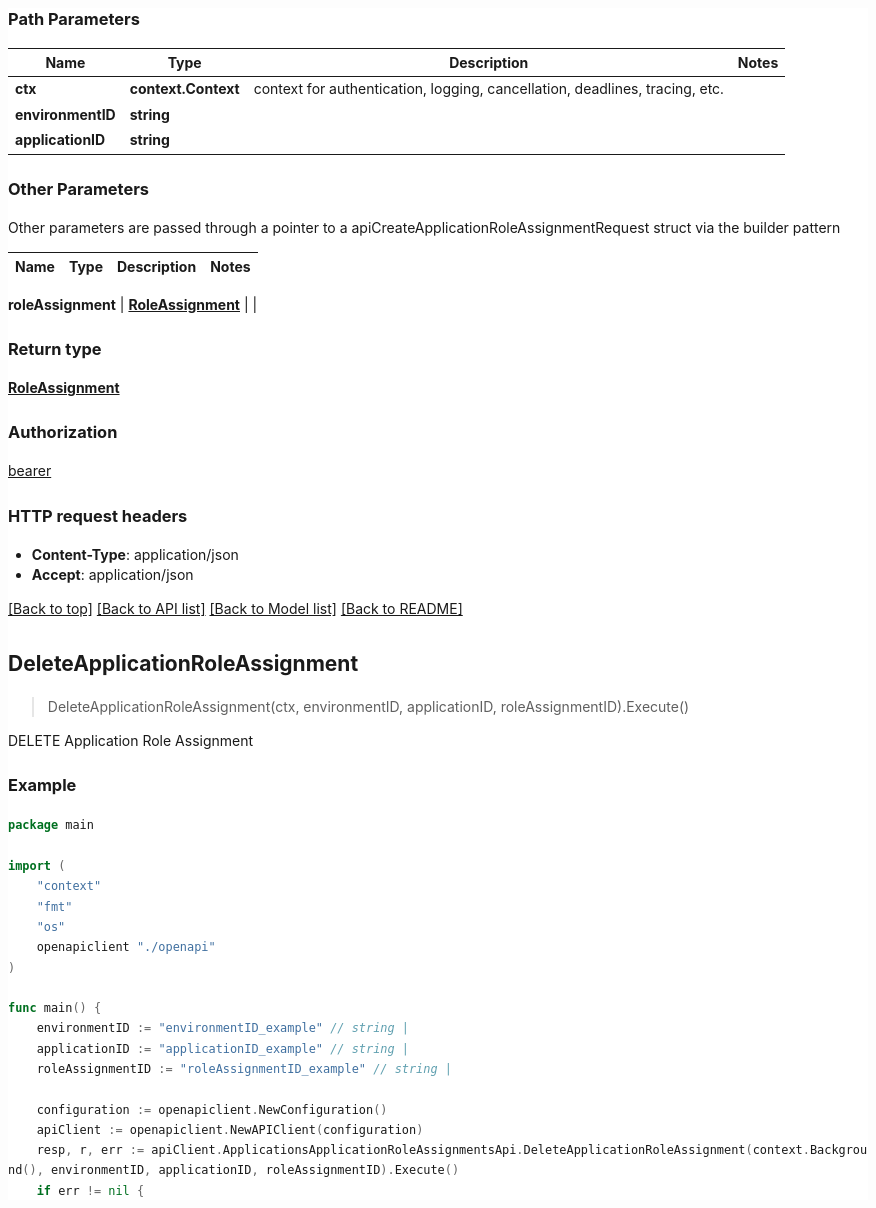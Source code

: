 ### Path Parameters


Name | Type | Description  | Notes
------------- | ------------- | ------------- | -------------
**ctx** | **context.Context** | context for authentication, logging, cancellation, deadlines, tracing, etc.
**environmentID** | **string** |  | 
**applicationID** | **string** |  | 

### Other Parameters

Other parameters are passed through a pointer to a apiCreateApplicationRoleAssignmentRequest struct via the builder pattern


Name | Type | Description  | Notes
------------- | ------------- | ------------- | -------------


 **roleAssignment** | [**RoleAssignment**](RoleAssignment.md) |  | 

### Return type

[**RoleAssignment**](RoleAssignment.md)

### Authorization

[bearer](../README.md#bearer)

### HTTP request headers

- **Content-Type**: application/json
- **Accept**: application/json

[[Back to top]](#) [[Back to API list]](../README.md#documentation-for-api-endpoints)
[[Back to Model list]](../README.md#documentation-for-models)
[[Back to README]](../README.md)


## DeleteApplicationRoleAssignment

> DeleteApplicationRoleAssignment(ctx, environmentID, applicationID, roleAssignmentID).Execute()

DELETE Application Role Assignment

### Example

```go
package main

import (
    "context"
    "fmt"
    "os"
    openapiclient "./openapi"
)

func main() {
    environmentID := "environmentID_example" // string | 
    applicationID := "applicationID_example" // string | 
    roleAssignmentID := "roleAssignmentID_example" // string | 

    configuration := openapiclient.NewConfiguration()
    apiClient := openapiclient.NewAPIClient(configuration)
    resp, r, err := apiClient.ApplicationsApplicationRoleAssignmentsApi.DeleteApplicationRoleAssignment(context.Background(), environmentID, applicationID, roleAssignmentID).Execute()
    if err != nil {
```